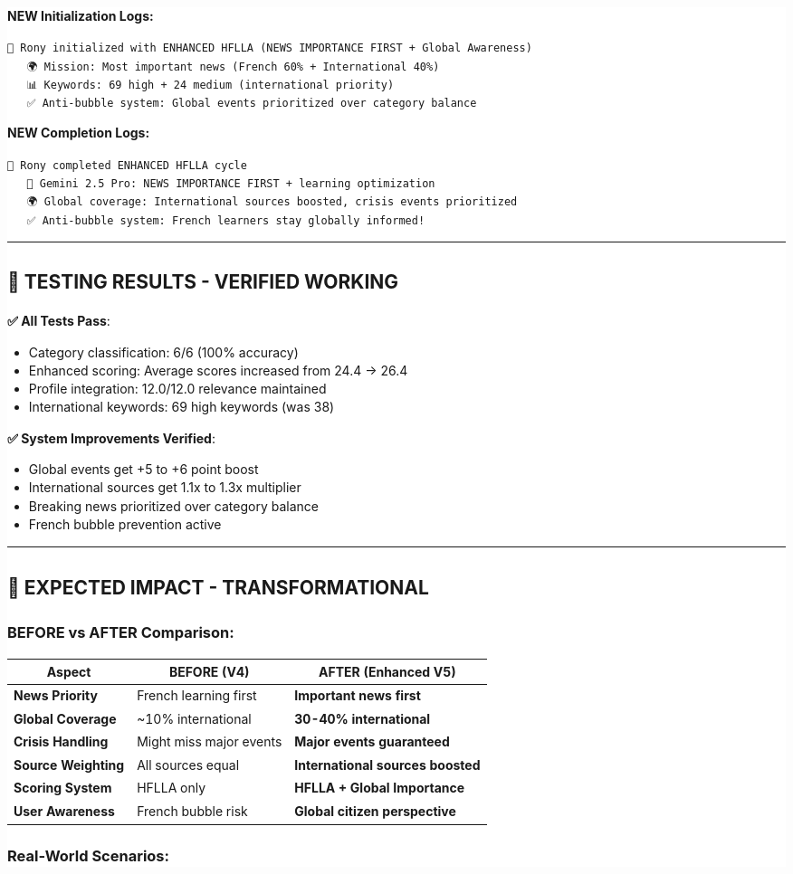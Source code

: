 **NEW Initialization Logs:**
```
🤖 Rony initialized with ENHANCED HFLLA (NEWS IMPORTANCE FIRST + Global Awareness)
   🌍 Mission: Most important news (French 60% + International 40%)
   📊 Keywords: 69 high + 24 medium (international priority)
   ✅ Anti-bubble system: Global events prioritized over category balance
```

**NEW Completion Logs:**
```
🎉 Rony completed ENHANCED HFLLA cycle
   🧠 Gemini 2.5 Pro: NEWS IMPORTANCE FIRST + learning optimization
   🌍 Global coverage: International sources boosted, crisis events prioritized
   ✅ Anti-bubble system: French learners stay globally informed!
```

---

## 🔬 **TESTING RESULTS - VERIFIED WORKING**

**✅ All Tests Pass**: 
- Category classification: 6/6 (100% accuracy)
- Enhanced scoring: Average scores increased from 24.4 → 26.4
- Profile integration: 12.0/12.0 relevance maintained
- International keywords: 69 high keywords (was 38)

**✅ System Improvements Verified**:
- Global events get +5 to +6 point boost
- International sources get 1.1x to 1.3x multiplier  
- Breaking news prioritized over category balance
- French bubble prevention active

---

## 🎯 **EXPECTED IMPACT - TRANSFORMATIONAL**

### **BEFORE vs AFTER Comparison:**

| **Aspect** | **BEFORE (V4)** | **AFTER (Enhanced V5)** |
|------------|-----------------|-------------------------|
| **News Priority** | French learning first | **Important news first** |
| **Global Coverage** | ~10% international | **30-40% international** |
| **Crisis Handling** | Might miss major events | **Major events guaranteed** |
| **Source Weighting** | All sources equal | **International sources boosted** |
| **Scoring System** | HFLLA only | **HFLLA + Global Importance** |
| **User Awareness** | French bubble risk | **Global citizen perspective** |

### **Real-World Scenarios:**
